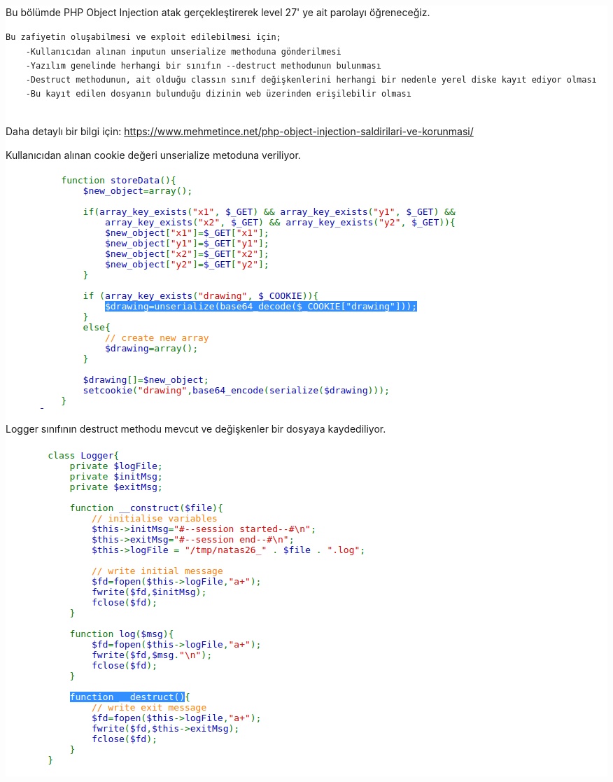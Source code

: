 Bu bölümde PHP Object Injection atak gerçekleştirerek level 27' ye ait parolayı öğreneceğiz.


````
Bu zafiyetin oluşabilmesi ve exploit edilebilmesi için;
    -Kullanıcıdan alınan inputun unserialize methoduna gönderilmesi
    -Yazılım genelinde herhangi bir sınıfın --destruct methodunun bulunması
    -Destruct methodunun, ait olduğu classın sınıf değişkenlerini herhangi bir nedenle yerel diske kayıt ediyor olması
    -Bu kayıt edilen dosyanın bulunduğu dizinin web üzerinden erişilebilir olması
                    
````

Daha detaylı bir bilgi için: https://www.mehmetince.net/php-object-injection-saldirilari-ve-korunmasi/

Kullanıcıdan alınan cookie değeri unserialize metoduna veriliyor.
<figure>
<img src="/assets/img/natas/natas262.png">
</figure>
Logger sınıfının destruct methodu mevcut ve değişkenler bir dosyaya kaydediliyor.
<figure>
<img src="/assets/img/natas/natas263.png">
</figure>
